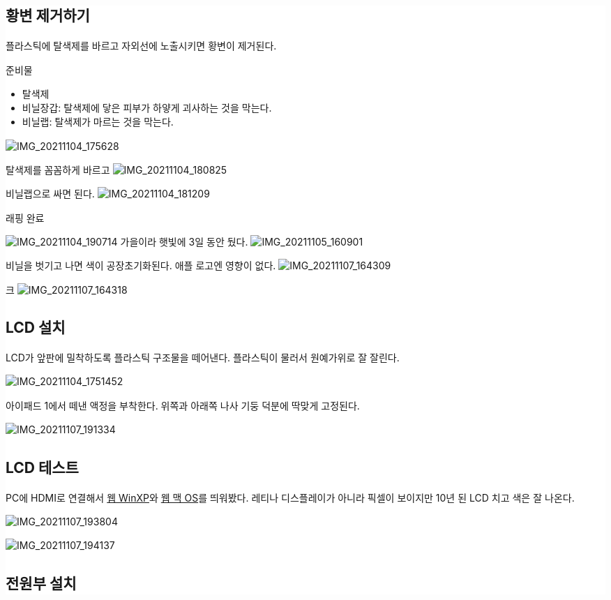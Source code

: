 ## 황변 제거하기

플라스틱에 탈색제를 바르고 자외선에 노출시키면 황변이 제거된다.

준비물

- 탈색제
- 비닐장갑: 탈색제에 닿은 피부가 하얗게 괴사하는 것을 막는다.
- 비닐랩: 탈색제가 마르는 것을 막는다.

![IMG_20211104_175628](https://user-images.githubusercontent.com/22253556/147058722-654caa3e-be12-4470-8641-48bc7695ab15.jpg)

탈색제를 꼼꼼하게 바르고
![IMG_20211104_180825](https://user-images.githubusercontent.com/22253556/147058719-4e20ac13-38e4-4ecc-a1cc-c337c9cc1fa2.jpg)

비닐랩으로 싸면 된다.
![IMG_20211104_181209](https://user-images.githubusercontent.com/22253556/147058715-92f8c496-49bb-4707-acdc-6d20622aa93d.jpg)

래핑 완료

![IMG_20211104_190714](https://user-images.githubusercontent.com/22253556/147058702-1e0317ac-7f70-411d-ac5c-92991d75b2a1.jpg)
가을이라 햇빛에 3일 동안 뒀다.
![IMG_20211105_160901](https://user-images.githubusercontent.com/22253556/147058691-54e5ed28-d772-48c4-bd2a-6ab2b3910088.jpg)

비닐을 벗기고 나면 색이 공장초기화된다. 애플 로고엔 영향이 없다.
![IMG_20211107_164309](https://user-images.githubusercontent.com/22253556/147058688-5597f714-3283-41c6-9b2f-7c26cbf8bf21.jpg)

크
![IMG_20211107_164318](https://user-images.githubusercontent.com/22253556/147058683-e4a203d4-d929-41e5-b92a-8c0d3727e6e6.jpg)

## LCD 설치

LCD가 앞판에 밀착하도록 플라스틱 구조물을 떼어낸다. 플라스틱이 물러서 원예가위로 잘 잘린다.

![IMG_20211104_1751452](https://user-images.githubusercontent.com/22253556/147066902-6a7937db-36cd-4315-8f75-a39b9cc04064.jpg)

아이패드 1에서 떼낸 액정을 부착한다. 위쪽과 아래쪽 나사 기둥 덕분에 딱맞게 고정된다.

![IMG_20211107_191334](https://user-images.githubusercontent.com/22253556/147058675-abe62f1c-e211-4b70-9b03-d2d173d8744f.jpg)

## LCD 테스트

PC에 HDMI로 연결해서 [웹 WinXP](https://winxp.vercel.app/)와 [웹 맥 OS](https://macos.vercel.app/)를 띄워봤다. 레티나 디스플레이가 아니라 픽셀이 보이지만 10년 된 LCD 치고 색은 잘 나온다.

![IMG_20211107_193804](https://user-images.githubusercontent.com/22253556/147058669-7dae2edb-5904-412b-99b9-0c7c007b2ff5.jpg)

![IMG_20211107_194137](https://user-images.githubusercontent.com/22253556/147058656-f9685572-a636-474d-ac5a-cc88c3e63d56.jpg)

## 전원부 설치
